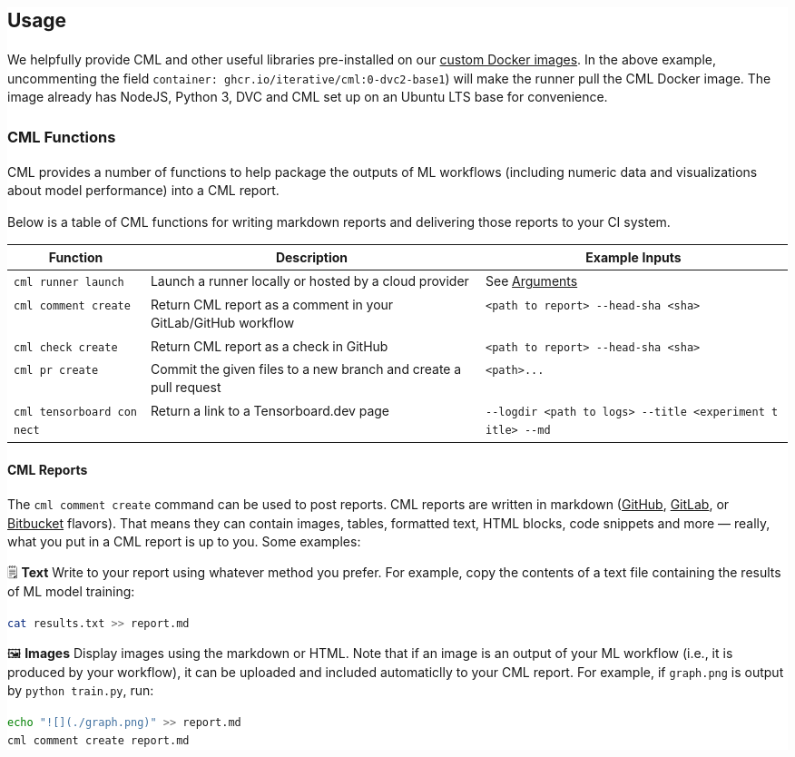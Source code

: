 ## Usage

We helpfully provide CML and other useful libraries pre-installed on our
[custom Docker images](https://github.com/iterative/cml/blob/master/Dockerfile).
In the above example, uncommenting the field
`container: ghcr.io/iterative/cml:0-dvc2-base1`) will make the runner pull the
CML Docker image. The image already has NodeJS, Python 3, DVC and CML set up on
an Ubuntu LTS base for convenience.

### CML Functions

CML provides a number of functions to help package the outputs of ML workflows
(including numeric data and visualizations about model performance) into a CML
report.

Below is a table of CML functions for writing markdown reports and delivering
those reports to your CI system.

| Function                  | Description                                                      | Example Inputs                                              |
| ------------------------- | ---------------------------------------------------------------- | ----------------------------------------------------------- |
| `cml runner launch`       | Launch a runner locally or hosted by a cloud provider            | See [Arguments](https://github.com/iterative/cml#arguments) |
| `cml comment create`      | Return CML report as a comment in your GitLab/GitHub workflow    | `<path to report> --head-sha <sha>`                         |
| `cml check create`        | Return CML report as a check in GitHub                           | `<path to report> --head-sha <sha>`                         |
| `cml pr create`           | Commit the given files to a new branch and create a pull request | `<path>...`                                                 |
| `cml tensorboard connect` | Return a link to a Tensorboard.dev page                          | `--logdir <path to logs> --title <experiment title> --md`   |

#### CML Reports

The `cml comment create` command can be used to post reports. CML reports are
written in markdown ([GitHub](https://github.github.com/gfm),
[GitLab](https://docs.gitlab.com/ee/user/markdown.html), or
[Bitbucket](https://confluence.atlassian.com/bitbucketserver/markdown-syntax-guide-776639995.html)
flavors). That means they can contain images, tables, formatted text, HTML
blocks, code snippets and more — really, what you put in a CML report is up to
you. Some examples:

:spiral_notepad: **Text** Write to your report using whatever method you prefer.
For example, copy the contents of a text file containing the results of ML model
training:

```bash
cat results.txt >> report.md
```

:framed_picture: **Images** Display images using the markdown or HTML. Note that
if an image is an output of your ML workflow (i.e., it is produced by your
workflow), it can be uploaded and included automaticlly to your CML report. For
example, if `graph.png` is output by `python train.py`, run:

```bash
echo "![](./graph.png)" >> report.md
cml comment create report.md
```
